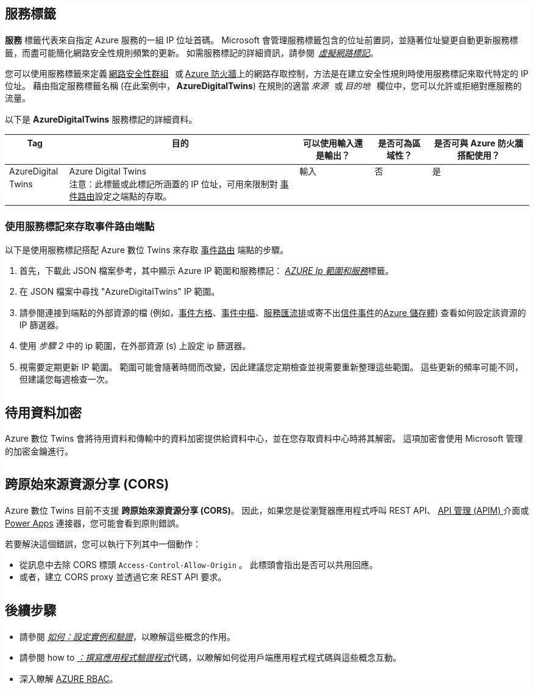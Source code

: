 ## <a name="service-tags"></a>服務標籤

**服務** 標籤代表來自指定 Azure 服務的一組 IP 位址首碼。 Microsoft 會管理服務標籤包含的位址前置詞，並隨著位址變更自動更新服務標籤，而盡可能簡化網路安全性規則頻繁的更新。 如需服務標記的詳細資訊，請參閱  [*虛擬網路標記*](../virtual-network/service-tags-overview.md)。 

您可以使用服務標籤來定義 [網路安全性群組](../virtual-network/network-security-groups-overview.md#security-rules)   或 [Azure 防火牆](../firewall/service-tags.md)上的網路存取控制，方法是在建立安全性規則時使用服務標記來取代特定的 IP 位址。 藉由指定服務標籤名稱 (在此案例中， **AzureDigitalTwins**) 在規則的適當 *來源*   或 *目的地*   欄位中，您可以允許或拒絕對應服務的流量。 

以下是 **AzureDigitalTwins** 服務標記的詳細資料。

| Tag | 目的 | 可以使用輸入還是輸出？ | 是否可為區域性？ | 是否可與 Azure 防火牆搭配使用？ |
| --- | --- | --- | --- | --- |
| AzureDigitalTwins | Azure Digital Twins<br>注意：此標籤或此標記所涵蓋的 IP 位址，可用來限制對 [事件路由](concepts-route-events.md)設定之端點的存取。 | 輸入 | 否 | 是 |

### <a name="using-service-tags-for-accessing-event-route-endpoints"></a>使用服務標記來存取事件路由端點 

以下是使用服務標記搭配 Azure 數位 Twins 來存取 [事件路由](concepts-route-events.md) 端點的步驟。

1. 首先，下載此 JSON 檔案參考，其中顯示 Azure IP 範圍和服務標記： [*AZURE Ip 範圍和服務*](https://www.microsoft.com/download/details.aspx?id=56519)標籤。 

2. 在 JSON 檔案中尋找 "AzureDigitalTwins" IP 範圍。  

3. 請參閱連接到端點的外部資源的檔 (例如，[事件方格](../event-grid/overview.md)、[事件中樞](../event-hubs/event-hubs-about.md)、[服務匯流排](../service-bus-messaging/service-bus-messaging-overview.md)或寄不出[信件事件](concepts-route-events.md#dead-letter-events)的[Azure 儲存體](../storage/blobs/storage-blobs-overview.md)) 查看如何設定該資源的 IP 篩選器。

4. 使用 *步驟 2* 中的 ip 範圍，在外部資源 (s) 上設定 ip 篩選器。  

5. 視需要定期更新 IP 範圍。 範圍可能會隨著時間而改變，因此建議您定期檢查並視需要重新整理這些範圍。 這些更新的頻率可能不同，但建議您每週檢查一次。

## <a name="encryption-of-data-at-rest"></a>待用資料加密

Azure 數位 Twins 會將待用資料和傳輸中的資料加密提供給資料中心，並在您存取資料中心時將其解密。 這項加密會使用 Microsoft 管理的加密金鑰進行。

## <a name="cross-origin-resource-sharing-cors"></a>跨原始來源資源分享 (CORS)

Azure 數位 Twins 目前不支援 **跨原始來源資源分享 (CORS)**。 因此，如果您是從瀏覽器應用程式呼叫 REST API、 [API 管理 (APIM) ](../api-management/api-management-key-concepts.md) 介面或 [Power Apps](/powerapps/powerapps-overview) 連接器，您可能會看到原則錯誤。

若要解決這個錯誤，您可以執行下列其中一個動作：
* 從訊息中去除 CORS 標頭 `Access-Control-Allow-Origin` 。 此標頭會指出是否可以共用回應。 
* 或者，建立 CORS proxy 並透過它來 REST API 要求。 

## <a name="next-steps"></a>後續步驟

* 請參閱 [*如何：設定實例和驗證*](how-to-set-up-instance-portal.md)，以瞭解這些概念的作用。

* 請參閱 how to [*：撰寫應用程式驗證程式*](how-to-authenticate-client.md)代碼，以瞭解如何從用戶端應用程式程式碼與這些概念互動。

* 深入瞭解 [AZURE RBAC](../role-based-access-control/overview.md)。